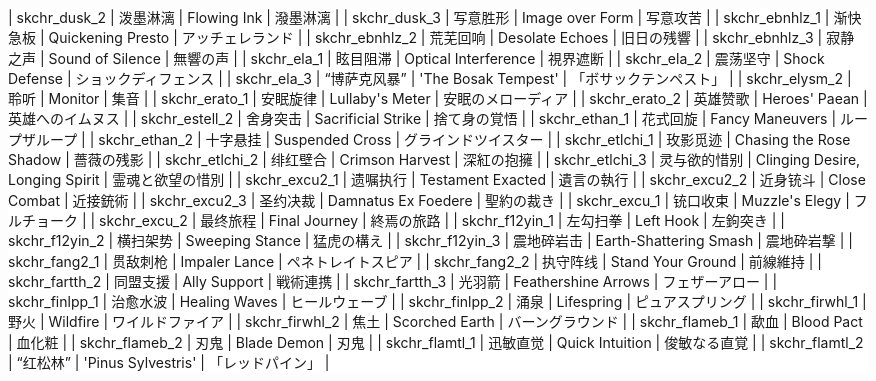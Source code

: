 | skchr_dusk_2 | 泼墨淋漓 | Flowing Ink | 潑墨淋漓 |
| skchr_dusk_3 | 写意胜形 | Image over Form | 写意攻苦 |
| skchr_ebnhlz_1 | 渐快急板 | Quickening Presto | アッチェレランド |
| skchr_ebnhlz_2 | 荒芜回响 | Desolate Echoes | 旧日の残響 |
| skchr_ebnhlz_3 | 寂静之声 | Sound of Silence | 無響の声 |
| skchr_ela_1 | 眩目阻滞 | Optical Interference | 視界遮断 |
| skchr_ela_2 | 震荡坚守 | Shock Defense | ショックディフェンス |
| skchr_ela_3 | “博萨克风暴” | 'The Bosak Tempest' | 「ボサックテンペスト」 |
| skchr_elysm_2 | 聆听 | Monitor | 集音 |
| skchr_erato_1 | 安眠旋律 | Lullaby's Meter | 安眠のメローディア |
| skchr_erato_2 | 英雄赞歌 | Heroes' Paean | 英雄へのイムヌス |
| skchr_estell_2 | 舍身突击 | Sacrificial Strike | 捨て身の覚悟 |
| skchr_ethan_1 | 花式回旋 | Fancy Maneuvers | ループザループ |
| skchr_ethan_2 | 十字悬挂 | Suspended Cross | グラインドツイスター |
| skchr_etlchi_1 | 玫影觅迹 | Chasing the Rose Shadow | 薔薇の残影 |
| skchr_etlchi_2 | 绯红壁合 | Crimson Harvest | 深紅の抱擁 |
| skchr_etlchi_3 | 灵与欲的惜别 | Clinging Desire, Longing Spirit | 霊魂と欲望の惜別 |
| skchr_excu2_1 | 遗嘱执行 | Testament Exacted | 遺言の執行 |
| skchr_excu2_2 | 近身铳斗 | Close Combat | 近接銃術 |
| skchr_excu2_3 | 圣约决裁 | Damnatus Ex Foedere | 聖約の裁き |
| skchr_excu_1 | 铳口收束 | Muzzle's Elegy | フルチョーク |
| skchr_excu_2 | 最终旅程 | Final Journey | 終焉の旅路 |
| skchr_f12yin_1 | 左勾扫拳 | Left Hook | 左鉤突き |
| skchr_f12yin_2 | 横扫架势 | Sweeping Stance | 猛虎の構え |
| skchr_f12yin_3 | 震地碎岩击 | Earth-Shattering Smash | 震地砕岩撃 |
| skchr_fang2_1 | 贯敌刺枪 | Impaler Lance | ペネトレイトスピア |
| skchr_fang2_2 | 执守阵线 | Stand Your Ground | 前線維持 |
| skchr_fartth_2 | 同盟支援 | Ally Support | 戦術連携 |
| skchr_fartth_3 | 光羽箭 | Feathershine Arrows | フェザーアロー |
| skchr_finlpp_1 | 治愈水波 | Healing Waves | ヒールウェーブ |
| skchr_finlpp_2 | 涌泉 | Lifespring | ピュアスプリング |
| skchr_firwhl_1 | 野火 | Wildfire | ワイルドファイア |
| skchr_firwhl_2 | 焦土 | Scorched Earth | バーングラウンド |
| skchr_flameb_1 | 歃血 | Blood Pact | 血化粧 |
| skchr_flameb_2 | 刃鬼 | Blade Demon | 刃鬼 |
| skchr_flamtl_1 | 迅敏直觉 | Quick Intuition | 俊敏なる直覚 |
| skchr_flamtl_2 | “红松林” | 'Pinus Sylvestris' | 「レッドパイン」 |